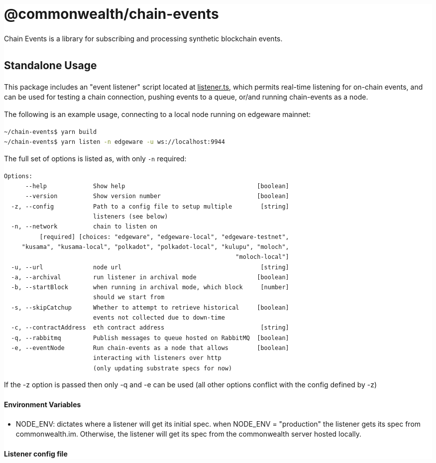 # @commonwealth/chain-events

Chain Events is a library for subscribing and processing synthetic blockchain events.

## Standalone Usage

This package includes an "event listener" script located at [listener.ts](./scripts/listener.ts),
which permits real-time listening for on-chain events, and can be used for testing a chain connection, pushing events to
a queue, or/and running chain-events as a node.

The following is an example usage, connecting to a local node running on edgeware mainnet:

```bash
~/chain-events$ yarn build
~/chain-events$ yarn listen -n edgeware -u ws://localhost:9944
```

The full set of options is listed as, with only `-n` required:

```
Options:
      --help             Show help                                     [boolean]
      --version          Show version number                           [boolean]
  -z, --config           Path to a config file to setup multiple        [string]
                         listeners (see below)
  -n, --network          chain to listen on
          [required] [choices: "edgeware", "edgeware-local", "edgeware-testnet",
     "kusama", "kusama-local", "polkadot", "polkadot-local", "kulupu", "moloch",
                                                                 "moloch-local"]
  -u, --url              node url                                       [string]
  -a, --archival         run listener in archival mode                 [boolean]
  -b, --startBlock       when running in archival mode, which block     [number]
                         should we start from
  -s, --skipCatchup      Whether to attempt to retrieve historical     [boolean]
                         events not collected due to down-time
  -c, --contractAddress  eth contract address                           [string]
  -q, --rabbitmq         Publish messages to queue hosted on RabbitMQ  [boolean]
  -e, --eventNode        Run chain-events as a node that allows        [boolean]
                         interacting with listeners over http
                         (only updating substrate specs for now)
```

If the -z option is passed then only -q and -e can be used (all other options conflict with the config defined by -z)

#### Environment Variables

- NODE_ENV: dictates where a listener will get its initial spec. when NODE_ENV = "production"
  the listener gets its spec from commonwealth.im. Otherwise, the listener will get its spec from the commonwealth server
  hosted locally.

#### Listener config file


  [handlerName: string]: {